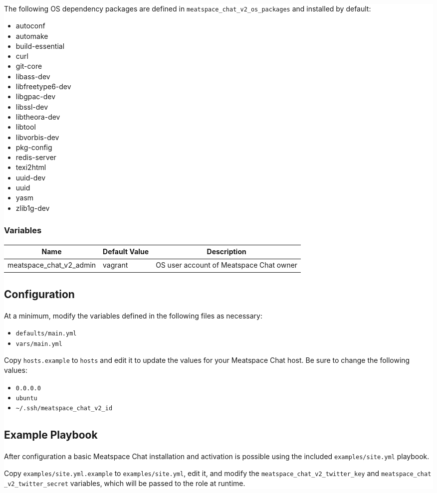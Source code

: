 
The following OS dependency packages are defined in
`meatspace_chat_v2_os_packages` and installed by default:

* autoconf
* automake
* build-essential
* curl
* git-core
* libass-dev
* libfreetype6-dev
* libgpac-dev
* libssl-dev
* libtheora-dev
* libtool
* libvorbis-dev
* pkg-config
* redis-server
* texi2html
* uuid-dev
* uuid
* yasm
* zlib1g-dev

### Variables

| Name           | Default Value | Description                        |
| -------------- | ------------- | -----------------------------------|
| meatspace_chat_v2_admin    | vagrant       | OS user account of Meatspace Chat owner

## Configuration

At a minimum, modify the variables defined in the following files as
necessary:

* `defaults/main.yml`
* `vars/main.yml`

Copy `hosts.example` to `hosts` and edit it to update the values for your
Meatspace Chat host. Be sure to change the following values:

* `0.0.0.0`
* `ubuntu`
* `~/.ssh/meatspace_chat_v2_id`

## Example Playbook

After configuration a basic Meatspace Chat installation and activation is
possible using the included `examples/site.yml` playbook.

Copy `examples/site.yml.example` to `examples/site.yml`, edit it, and modify
the `meatspace_chat_v2_twitter_key` and `meatspace_chat_v2_twitter_secret`
variables, which will be passed to the role at runtime.
